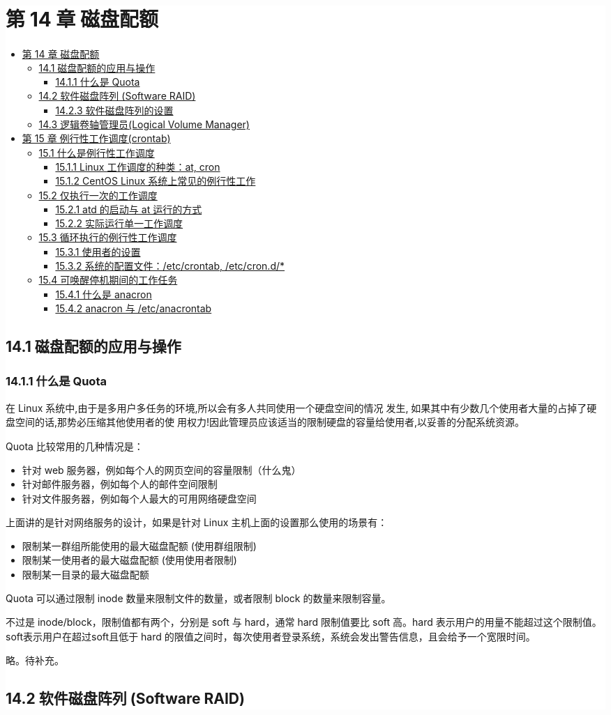 # 第 14 章 磁盘配额



- [第 14 章 磁盘配额](#第-14-章-磁盘配额)
  - [14.1 磁盘配额的应用与操作](#141-磁盘配额的应用与操作)
    - [14.1.1 什么是 Quota](#1411-什么是-quota)
  - [14.2 软件磁盘阵列 (Software RAID)](#142-软件磁盘阵列-software-raid)
    - [14.2.3 软件磁盘阵列的设置](#1423-软件磁盘阵列的设置)
  - [14.3 逻辑卷轴管理员(Logical Volume Manager)](#143-逻辑卷轴管理员logical-volume-manager)
- [第 15 章 例行性工作调度(crontab)](#第-15-章-例行性工作调度crontab)
  - [15.1 什么是例行性工作调度](#151-什么是例行性工作调度)
    - [15.1.1 Linux 工作调度的种类：at, cron](#1511-linux-工作调度的种类at-cron)
    - [15.1.2 CentOS Linux 系统上常见的例行性工作](#1512-centos-linux-系统上常见的例行性工作)
  - [15.2 仅执行一次的工作调度](#152-仅执行一次的工作调度)
    - [15.2.1 atd 的启动与 at 运行的方式](#1521-atd-的启动与-at-运行的方式)
    - [15.2.2 实际运行单一工作调度](#1522-实际运行单一工作调度)
  - [15.3 循环执行的例行性工作调度](#153-循环执行的例行性工作调度)
    - [15.3.1 使用者的设置](#1531-使用者的设置)
    - [15.3.2 系统的配置文件：/etc/crontab, /etc/cron.d/*](#1532-系统的配置文件etccrontab-etccrond)
  - [15.4 可唤醒停机期间的工作任务](#154-可唤醒停机期间的工作任务)
    - [15.4.1 什么是 anacron](#1541-什么是-anacron)
    - [15.4.2 anacron 与 /etc/anacrontab](#1542-anacron-与-etcanacrontab)



## 14.1 磁盘配额的应用与操作

### 14.1.1 什么是 Quota

在	Linux	系统中,由于是多用户多任务的环境,所以会有多人共同使用一个硬盘空间的情况
发生, 如果其中有少数几个使用者大量的占掉了硬盘空间的话,那势必压缩其他使用者的使
用权力!因此管理员应该适当的限制硬盘的容量给使用者,以妥善的分配系统资源。     

Quota 比较常用的几种情况是：    

+ 针对 web 服务器，例如每个人的网页空间的容量限制（什么鬼）
+ 针对邮件服务器，例如每个人的邮件空间限制
+ 针对文件服务器，例如每个人最大的可用网络硬盘空间    

上面讲的是针对网络服务的设计，如果是针对 Linux 主机上面的设置那么使用的场景有：    

+ 限制某一群组所能使用的最大磁盘配额	(使用群组限制)
+ 限制某一使用者的最大磁盘配额	(使用使用者限制)
+ 限制某一目录的最大磁盘配额   

Quota 可以通过限制 inode 数量来限制文件的数量，或者限制 block 的数量来限制容量。     

不过是 inode/block，限制值都有两个，分别是 soft 与 hard，通常 hard 限制值要比 soft 高。hard 表示用户的用量不能超过这个限制值。soft表示用户在超过soft且低于 hard 的限值之间时，每次使用者登录系统，系统会发出警告信息，且会给予一个宽限时间。    

略。待补充。    

## 14.2 软件磁盘阵列 (Software RAID)    
